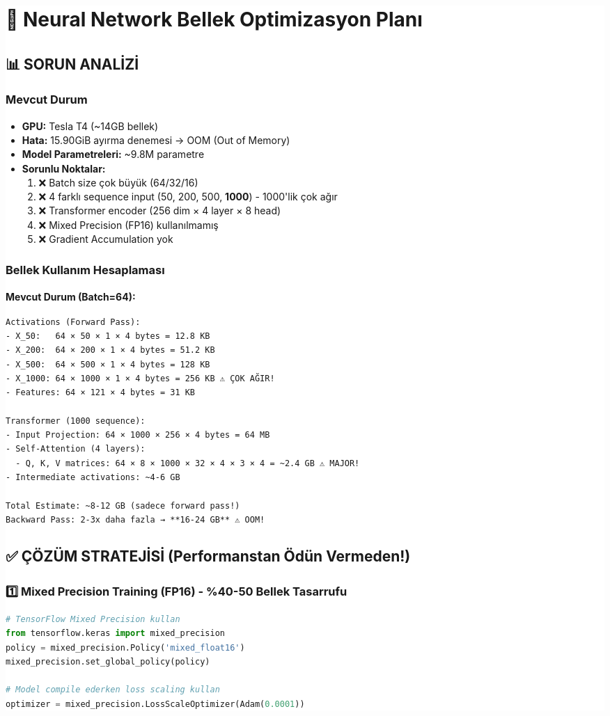 # 🔧 Neural Network Bellek Optimizasyon Planı

## 📊 SORUN ANALİZİ

### Mevcut Durum
- **GPU:** Tesla T4 (~14GB bellek)
- **Hata:** 15.90GiB ayırma denemesi → OOM (Out of Memory)
- **Model Parametreleri:** ~9.8M parametre
- **Sorunlu Noktalar:**
  1. ❌ Batch size çok büyük (64/32/16)
  2. ❌ 4 farklı sequence input (50, 200, 500, **1000**) - 1000'lik çok ağır
  3. ❌ Transformer encoder (256 dim × 4 layer × 8 head)
  4. ❌ Mixed Precision (FP16) kullanılmamış
  5. ❌ Gradient Accumulation yok

### Bellek Kullanım Hesaplaması

**Mevcut Durum (Batch=64):**
```
Activations (Forward Pass):
- X_50:   64 × 50 × 1 × 4 bytes = 12.8 KB
- X_200:  64 × 200 × 1 × 4 bytes = 51.2 KB
- X_500:  64 × 500 × 1 × 4 bytes = 128 KB
- X_1000: 64 × 1000 × 1 × 4 bytes = 256 KB ⚠️ ÇOK AĞIR!
- Features: 64 × 121 × 4 bytes = 31 KB

Transformer (1000 sequence):
- Input Projection: 64 × 1000 × 256 × 4 bytes = 64 MB
- Self-Attention (4 layers):
  - Q, K, V matrices: 64 × 8 × 1000 × 32 × 4 × 3 × 4 = ~2.4 GB ⚠️ MAJOR!
- Intermediate activations: ~4-6 GB

Total Estimate: ~8-12 GB (sadece forward pass!)
Backward Pass: 2-3x daha fazla → **16-24 GB** ⚠️ OOM!
```

## ✅ ÇÖZÜM STRATEJİSİ (Performanstan Ödün Vermeden!)

### 1️⃣ Mixed Precision Training (FP16) - **%40-50 Bellek Tasarrufu**
```python
# TensorFlow Mixed Precision kullan
from tensorflow.keras import mixed_precision
policy = mixed_precision.Policy('mixed_float16')
mixed_precision.set_global_policy(policy)

# Model compile ederken loss scaling kullan
optimizer = mixed_precision.LossScaleOptimizer(Adam(0.0001))
```
